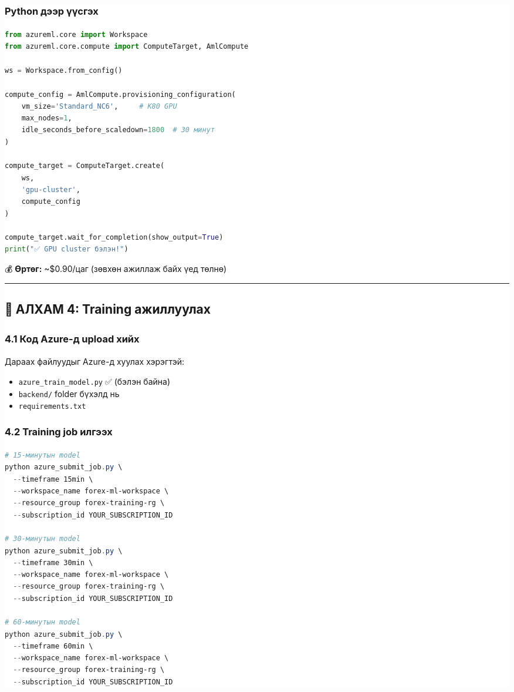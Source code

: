 ### Python дээр үүсгэх

```python
from azureml.core import Workspace
from azureml.core.compute import ComputeTarget, AmlCompute

ws = Workspace.from_config()

compute_config = AmlCompute.provisioning_configuration(
    vm_size='Standard_NC6',     # K80 GPU
    max_nodes=1,
    idle_seconds_before_scaledown=1800  # 30 минут
)

compute_target = ComputeTarget.create(
    ws,
    'gpu-cluster',
    compute_config
)

compute_target.wait_for_completion(show_output=True)
print("✅ GPU cluster бэлэн!")
```

💰 **Өртөг:** ~$0.90/цаг (зөвхөн ажиллаж байх үед төлнө)

---

## 🔷 АЛХАМ 4: Training ажиллуулах

### 4.1 Код Azure-д upload хийх

Дараах файлуудыг Azure-д хуулах хэрэгтэй:

- `azure_train_model.py` ✅ (бэлэн байна)
- `backend/` folder бүхэлд нь
- `requirements.txt`

### 4.2 Training job илгээх

```powershell
# 15-минутын model
python azure_submit_job.py \
  --timeframe 15min \
  --workspace_name forex-ml-workspace \
  --resource_group forex-training-rg \
  --subscription_id YOUR_SUBSCRIPTION_ID

# 30-минутын model
python azure_submit_job.py \
  --timeframe 30min \
  --workspace_name forex-ml-workspace \
  --resource_group forex-training-rg \
  --subscription_id YOUR_SUBSCRIPTION_ID

# 60-минутын model
python azure_submit_job.py \
  --timeframe 60min \
  --workspace_name forex-ml-workspace \
  --resource_group forex-training-rg \
  --subscription_id YOUR_SUBSCRIPTION_ID
```
